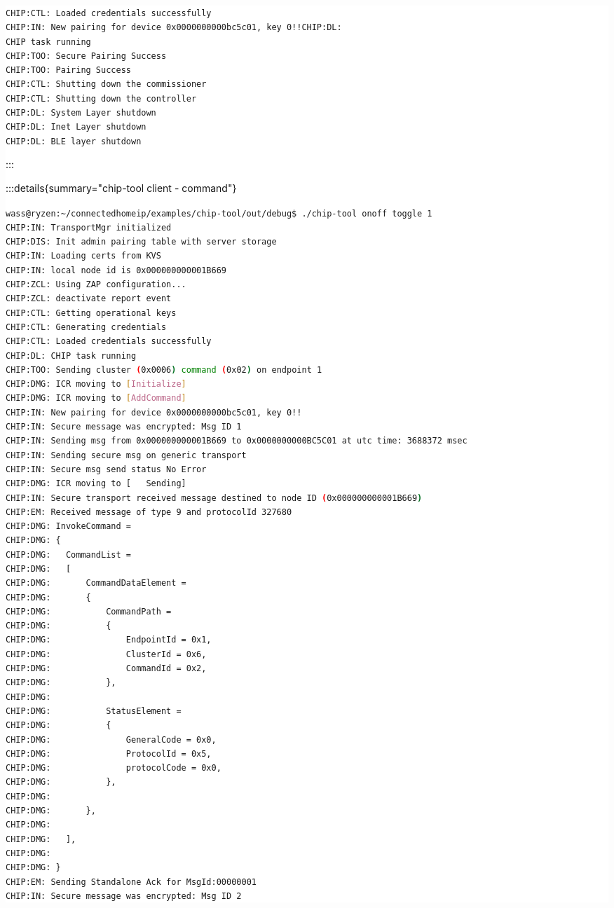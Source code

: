 ```bash
CHIP:CTL: Loaded credentials successfully
CHIP:IN: New pairing for device 0x0000000000bc5c01, key 0!!CHIP:DL: 
CHIP task running
CHIP:TOO: Secure Pairing Success
CHIP:TOO: Pairing Success
CHIP:CTL: Shutting down the commissioner
CHIP:CTL: Shutting down the controller
CHIP:DL: System Layer shutdown
CHIP:DL: Inet Layer shutdown
CHIP:DL: BLE layer shutdown
```
:::

:::details{summary="chip-tool client - command"}
```bash
wass@ryzen:~/connectedhomeip/examples/chip-tool/out/debug$ ./chip-tool onoff toggle 1
CHIP:IN: TransportMgr initialized
CHIP:DIS: Init admin pairing table with server storage
CHIP:IN: Loading certs from KVS
CHIP:IN: local node id is 0x000000000001B669
CHIP:ZCL: Using ZAP configuration...
CHIP:ZCL: deactivate report event
CHIP:CTL: Getting operational keys
CHIP:CTL: Generating credentials
CHIP:CTL: Loaded credentials successfully
CHIP:DL: CHIP task running
CHIP:TOO: Sending cluster (0x0006) command (0x02) on endpoint 1
CHIP:DMG: ICR moving to [Initialize]
CHIP:DMG: ICR moving to [AddCommand]
CHIP:IN: New pairing for device 0x0000000000bc5c01, key 0!!
CHIP:IN: Secure message was encrypted: Msg ID 1
CHIP:IN: Sending msg from 0x000000000001B669 to 0x0000000000BC5C01 at utc time: 3688372 msec
CHIP:IN: Sending secure msg on generic transport
CHIP:IN: Secure msg send status No Error
CHIP:DMG: ICR moving to [   Sending]
CHIP:IN: Secure transport received message destined to node ID (0x000000000001B669)
CHIP:EM: Received message of type 9 and protocolId 327680
CHIP:DMG: InvokeCommand =
CHIP:DMG: {
CHIP:DMG: 	CommandList =
CHIP:DMG: 	[
CHIP:DMG: 		CommandDataElement =
CHIP:DMG: 		{
CHIP:DMG: 			CommandPath =
CHIP:DMG: 			{
CHIP:DMG: 				EndpointId = 0x1,
CHIP:DMG: 				ClusterId = 0x6,
CHIP:DMG: 				CommandId = 0x2,
CHIP:DMG: 			},
CHIP:DMG: 			
CHIP:DMG: 			StatusElement =
CHIP:DMG: 			{
CHIP:DMG: 				GeneralCode = 0x0,
CHIP:DMG: 				ProtocolId = 0x5,
CHIP:DMG: 				protocolCode = 0x0,
CHIP:DMG: 			},
CHIP:DMG: 			
CHIP:DMG: 		},
CHIP:DMG: 		
CHIP:DMG: 	],
CHIP:DMG: 	
CHIP:DMG: }
CHIP:EM: Sending Standalone Ack for MsgId:00000001
CHIP:IN: Secure message was encrypted: Msg ID 2
```